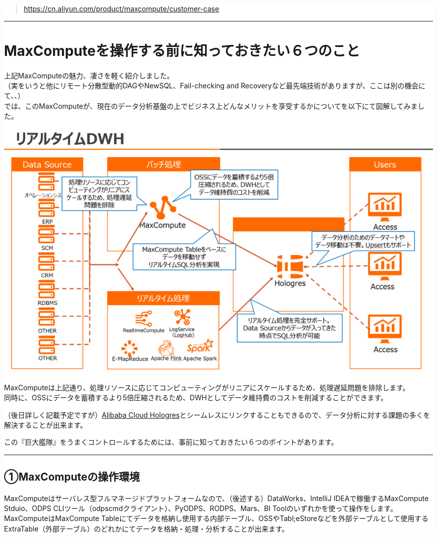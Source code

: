 > https://cn.aliyun.com/product/maxcompute/customer-case



---

# MaxComputeを操作する前に知っておきたい６つのこと

上記MaxComputeの魅力、凄さを軽く紹介しました。      
（実をいうと他にリモート分散型動的DAGやNewSQL、Fail-checking and Recoveryなど最先端技術がありますが、ここは別の機会にて、、）      
では、このMaxComputeが、現在のデータ分析基盤の上でビジネス上どんなメリットを享受するかについてを以下にて図解してみました。      

![img](https://raw.githubusercontent.com/sbopsv/cloud-tech/master/content/usecase-MaxCompute/MaxCompute_images_26006613674376800/20210104185837.png "img")

MaxComputeは上記通り、処理リソースに応じてコンピューティングがリニアにスケールするため、処理遅延問題を排除します。     
同時に、OSSにデータを蓄積するより5倍圧縮されるため、DWHとしてデータ維持費のコストを削減することができます。

（後日詳しく記載予定ですが）[Alibaba Cloud Hologres](https://www.alibabacloud.com/product/hologres)とシームレスにリンクすることもできるので、データ分析に対する課題の多くを解決することが出来ます。     

この『巨大艦隊』をうまくコントロールするためには、事前に知っておきたい６つのポイントがあります。      

---

## ①MaxComputeの操作環境
MaxComputeはサーバレス型フルマネージドプラットフォームなので、（後述する）DataWorks、IntelliJ IDEAで稼働するMaxCompute Stduio、ODPS CLIツール（odpscmdクライアント）、PyODPS、RODPS、Mars、BI Toolのいずれかを使って操作をします。    
MaxComputeはMaxCompute Tableにてデータを格納し使用する内部テーブル、OSSやTabl;eStoreなどを外部テーブルとして使用するExtraTable（外部テーブル）のどれかにてデータを格納・処理・分析することが出来ます。      
 